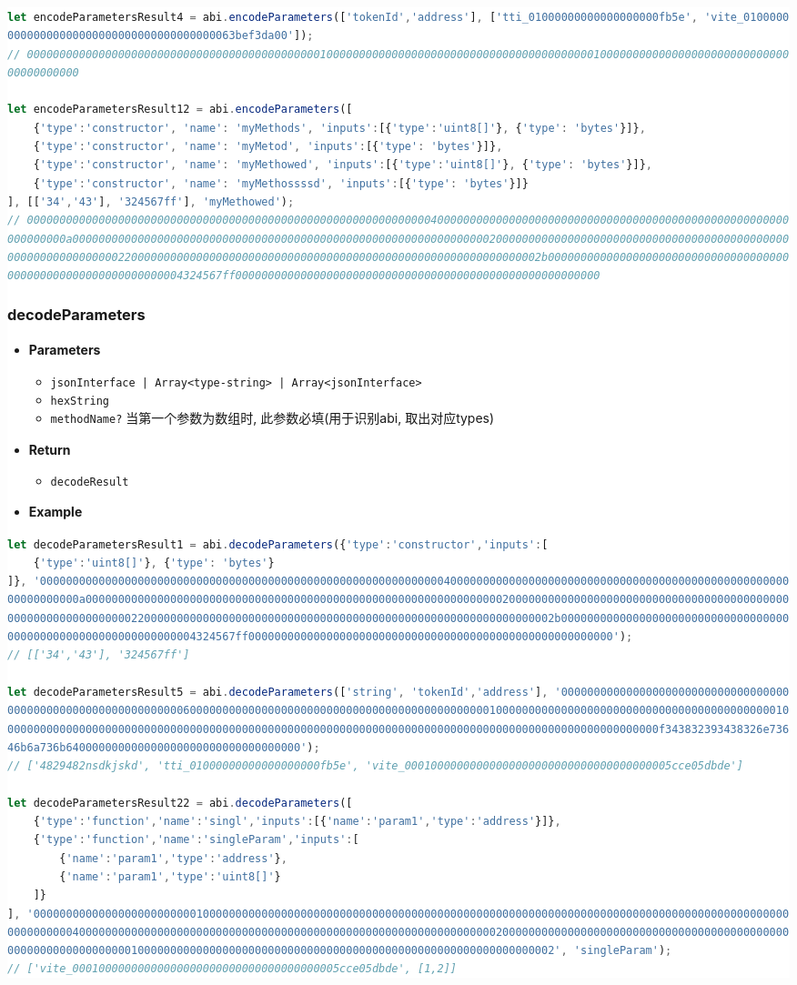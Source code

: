 ```js ::Demo
let encodeParametersResult4 = abi.encodeParameters(['tokenId','address'], ['tti_01000000000000000000fb5e', 'vite_010000000000000000000000000000000000000063bef3da00']);
// 00000000000000000000000000000000000000000000010000000000000000000000000000000000000000010000000000000000000000000000000000000000

let encodeParametersResult12 = abi.encodeParameters([
    {'type':'constructor', 'name': 'myMethods', 'inputs':[{'type':'uint8[]'}, {'type': 'bytes'}]},
    {'type':'constructor', 'name': 'myMetod', 'inputs':[{'type': 'bytes'}]},
    {'type':'constructor', 'name': 'myMethowed', 'inputs':[{'type':'uint8[]'}, {'type': 'bytes'}]},
    {'type':'constructor', 'name': 'myMethossssd', 'inputs':[{'type': 'bytes'}]}
], [['34','43'], '324567ff'], 'myMethowed');
// 000000000000000000000000000000000000000000000000000000000000004000000000000000000000000000000000000000000000000000000000000000a000000000000000000000000000000000000000000000000000000000000000020000000000000000000000000000000000000000000000000000000000000022000000000000000000000000000000000000000000000000000000000000002b0000000000000000000000000000000000000000000000000000000000000004324567ff00000000000000000000000000000000000000000000000000000000

```  

### decodeParameters

- **Parameters**
    * `jsonInterface | Array<type-string> | Array<jsonInterface>`
    * `hexString`
    * `methodName?` 当第一个参数为数组时, 此参数必填(用于识别abi, 取出对应types)

- **Return**
    * `decodeResult`

- **Example**
```js ::Demo
let decodeParametersResult1 = abi.decodeParameters({'type':'constructor','inputs':[
    {'type':'uint8[]'}, {'type': 'bytes'}
]}, '000000000000000000000000000000000000000000000000000000000000004000000000000000000000000000000000000000000000000000000000000000a000000000000000000000000000000000000000000000000000000000000000020000000000000000000000000000000000000000000000000000000000000022000000000000000000000000000000000000000000000000000000000000002b0000000000000000000000000000000000000000000000000000000000000004324567ff00000000000000000000000000000000000000000000000000000000');
// [['34','43'], '324567ff']

let decodeParametersResult5 = abi.decodeParameters(['string', 'tokenId','address'], '000000000000000000000000000000000000000000000000000000000000006000000000000000000000000000000000000000000000010000000000000000000000000000000000000000000100000000000000000000000000000000000000000000000000000000000000000000000000000000000000000000000000000f343832393438326e73646b6a736b640000000000000000000000000000000000');
// ['4829482nsdkjskd', 'tti_01000000000000000000fb5e', 'vite_00010000000000000000000000000000000000005cce05dbde']

let decodeParametersResult22 = abi.decodeParameters([
    {'type':'function','name':'singl','inputs':[{'name':'param1','type':'address'}]},
    {'type':'function','name':'singleParam','inputs':[
        {'name':'param1','type':'address'},
        {'name':'param1','type':'uint8[]'}
    ]}
], '00000000000000000000000001000000000000000000000000000000000000000000000000000000000000000000000000000000000000000000000000000040000000000000000000000000000000000000000000000000000000000000000200000000000000000000000000000000000000000000000000000000000000010000000000000000000000000000000000000000000000000000000000000002', 'singleParam');
// ['vite_00010000000000000000000000000000000000005cce05dbde', [1,2]]
```  
